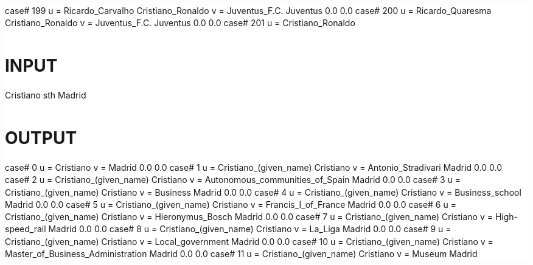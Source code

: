 case# 199
u = Ricardo_Carvalho Cristiano_Ronaldo
v = Juventus_F.C. Juventus
0.0 0.0
case# 200
u = Ricardo_Quaresma Cristiano_Ronaldo
v = Juventus_F.C. Juventus
0.0 0.0
case# 201
u =  Cristiano_Ronaldo

# INPUT 
Cristiano sth Madrid
# OUTPUT 
case# 0
u =  Cristiano
v =  Madrid
0.0 0.0
case# 1
u = Cristiano_(given_name) Cristiano
v = Antonio_Stradivari Madrid
0.0 0.0
case# 2
u = Cristiano_(given_name) Cristiano
v = Autonomous_communities_of_Spain Madrid
0.0 0.0
case# 3
u = Cristiano_(given_name) Cristiano
v = Business Madrid
0.0 0.0
case# 4
u = Cristiano_(given_name) Cristiano
v = Business_school Madrid
0.0 0.0
case# 5
u = Cristiano_(given_name) Cristiano
v = Francis_I_of_France Madrid
0.0 0.0
case# 6
u = Cristiano_(given_name) Cristiano
v = Hieronymus_Bosch Madrid
0.0 0.0
case# 7
u = Cristiano_(given_name) Cristiano
v = High-speed_rail Madrid
0.0 0.0
case# 8
u = Cristiano_(given_name) Cristiano
v = La_Liga Madrid
0.0 0.0
case# 9
u = Cristiano_(given_name) Cristiano
v = Local_government Madrid
0.0 0.0
case# 10
u = Cristiano_(given_name) Cristiano
v = Master_of_Business_Administration Madrid
0.0 0.0
case# 11
u = Cristiano_(given_name) Cristiano
v = Museum Madrid